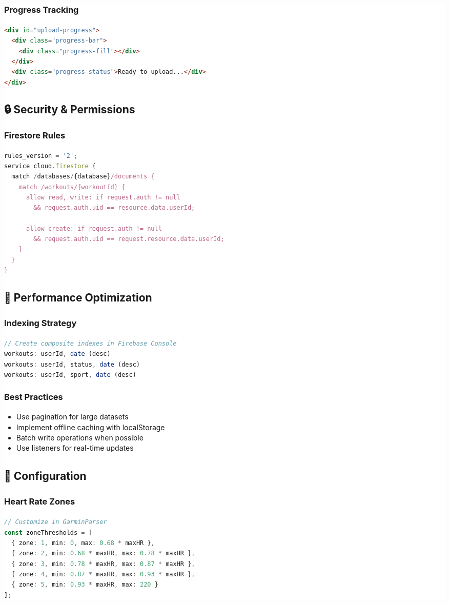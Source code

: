 ### Progress Tracking
```html
<div id="upload-progress">
  <div class="progress-bar">
    <div class="progress-fill"></div>
  </div>
  <div class="progress-status">Ready to upload...</div>
</div>
```

## 🔒 Security & Permissions

### Firestore Rules
```javascript
rules_version = '2';
service cloud.firestore {
  match /databases/{database}/documents {
    match /workouts/{workoutId} {
      allow read, write: if request.auth != null 
        && request.auth.uid == resource.data.userId;
      
      allow create: if request.auth != null 
        && request.auth.uid == request.resource.data.userId;
    }
  }
}
```

## 🚀 Performance Optimization

### Indexing Strategy
```javascript
// Create composite indexes in Firebase Console
workouts: userId, date (desc)
workouts: userId, status, date (desc)  
workouts: userId, sport, date (desc)
```

### Best Practices
- Use pagination for large datasets
- Implement offline caching with localStorage
- Batch write operations when possible
- Use listeners for real-time updates

## 🔧 Configuration

### Heart Rate Zones
```typescript
// Customize in GarminParser
const zoneThresholds = [
  { zone: 1, min: 0, max: 0.68 * maxHR },
  { zone: 2, min: 0.68 * maxHR, max: 0.78 * maxHR },
  { zone: 3, min: 0.78 * maxHR, max: 0.87 * maxHR },
  { zone: 4, min: 0.87 * maxHR, max: 0.93 * maxHR },
  { zone: 5, min: 0.93 * maxHR, max: 220 }
];
```
